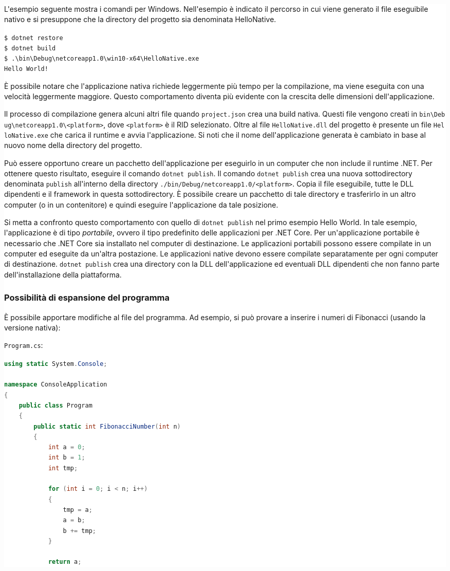 L'esempio seguente mostra i comandi per Windows. Nell'esempio è indicato il percorso in cui viene generato il file eseguibile nativo e si presuppone che la directory del progetto sia denominata HelloNative.

```
$ dotnet restore 
$ dotnet build 
$ .\bin\Debug\netcoreapp1.0\win10-x64\HelloNative.exe
Hello World!
```

È possibile notare che l'applicazione nativa richiede leggermente più tempo per la compilazione, ma viene eseguita con una velocità leggermente maggiore. Questo comportamento diventa più evidente con la crescita delle dimensioni dell'applicazione.

Il processo di compilazione genera alcuni altri file quando `project.json` crea una build nativa. Questi file vengono creati in `bin\Debug\netcoreapp1.0\<platform>`, dove `<platform>` è il RID selezionato. Oltre al file `HelloNative.dll` del progetto è presente un file `HelloNative.exe` che carica il runtime e avvia l'applicazione.
Si noti che il nome dell'applicazione generata è cambiato in base al nuovo nome della directory del progetto.  

Può essere opportuno creare un pacchetto dell'applicazione per eseguirlo in un computer che non include il runtime .NET.
Per ottenere questo risultato, eseguire il comando `dotnet publish`. Il comando `dotnet publish` crea una nuova sottodirectory denominata `publish` all'interno della directory `./bin/Debug/netcoreapp1.0/<platform>`. Copia il file eseguibile, tutte le DLL dipendenti e il framework in questa sottodirectory. È possibile creare un pacchetto di tale directory e trasferirlo in un altro computer (o in un contenitore) e quindi eseguire l'applicazione da tale posizione. 

Si metta a confronto questo comportamento con quello di `dotnet publish` nel primo esempio Hello World. In tale esempio, l'applicazione è di tipo *portabile*, ovvero il tipo predefinito delle applicazioni per .NET Core. Per un'applicazione portabile è necessario che .NET Core sia installato nel computer di destinazione. Le applicazioni portabili possono essere compilate in un computer ed eseguite da un'altra postazione. Le applicazioni native devono essere compilate separatamente per ogni computer di destinazione. `dotnet publish` crea una directory con la DLL dell'applicazione ed eventuali DLL dipendenti che non fanno parte dell'installazione della piattaforma.

### <a name="augmenting-the-program"></a>Possibilità di espansione del programma

È possibile apportare modifiche al file del programma.  Ad esempio, si può provare a inserire i numeri di Fibonacci (usando la versione nativa):

`Program.cs`:

```csharp
using static System.Console;

namespace ConsoleApplication
{
    public class Program
    {
        public static int FibonacciNumber(int n)
        {
            int a = 0;
            int b = 1;
            int tmp;
            
            for (int i = 0; i < n; i++)
            {
                tmp = a;
                a = b;
                b += tmp;
            }
            
            return a;   
```